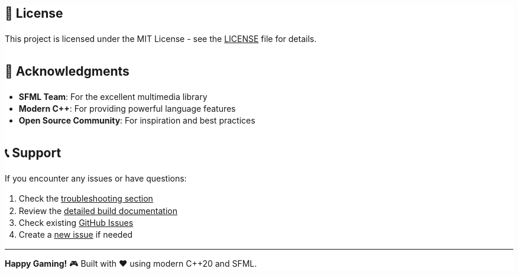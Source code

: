 ## 📄 License

This project is licensed under the MIT License - see the [LICENSE](LICENSE) file for details.

## 🙏 Acknowledgments

- **SFML Team**: For the excellent multimedia library
- **Modern C++**: For providing powerful language features
- **Open Source Community**: For inspiration and best practices

## 📞 Support

If you encounter any issues or have questions:

1. Check the [troubleshooting section](#-troubleshooting)
2. Review the [detailed build documentation](README_BUILD_SYNC.md)
3. Check existing [GitHub Issues](../../issues)
4. Create a [new issue](../../issues/new) if needed

---

**Happy Gaming!** 🎮 Built with ❤️ using modern C++20 and SFML.